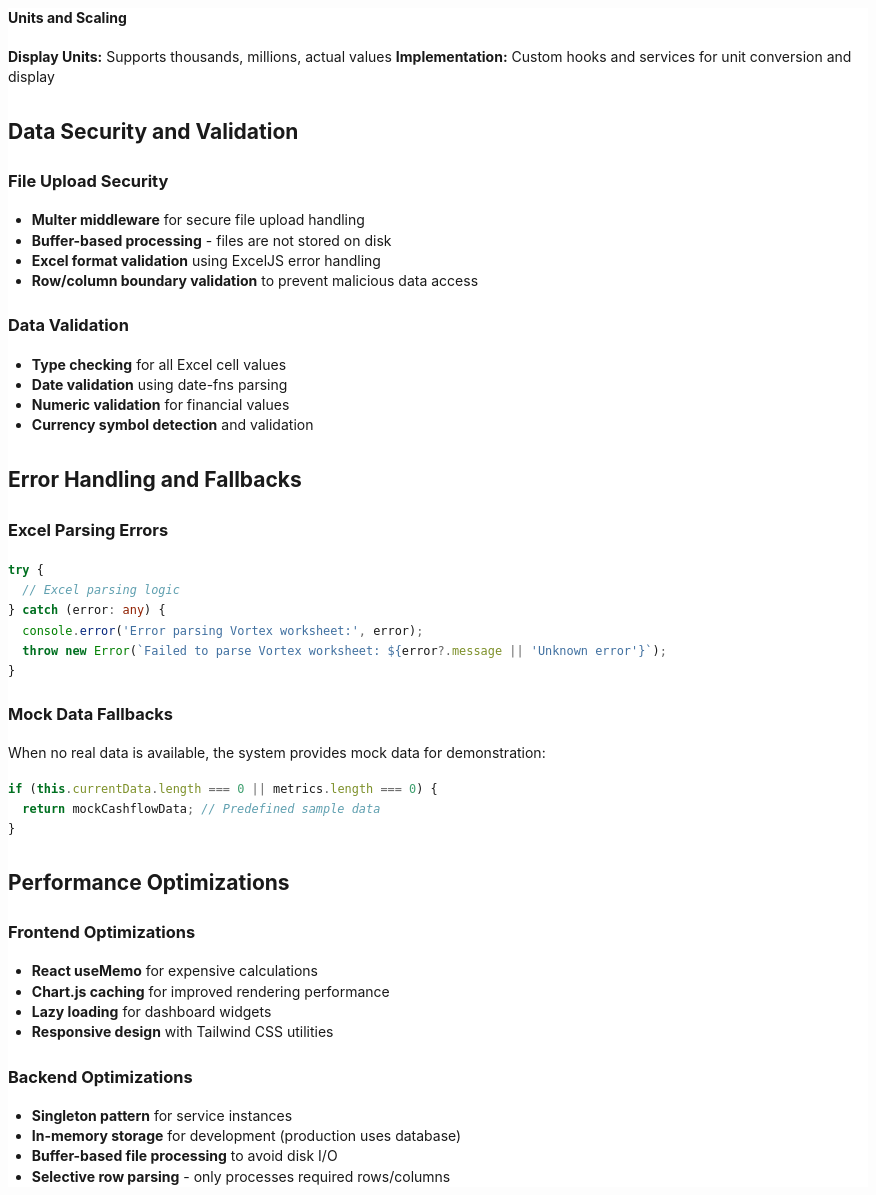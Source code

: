 #### Units and Scaling
**Display Units:** Supports thousands, millions, actual values
**Implementation:** Custom hooks and services for unit conversion and display

## Data Security and Validation

### File Upload Security
- **Multer middleware** for secure file upload handling
- **Buffer-based processing** - files are not stored on disk
- **Excel format validation** using ExcelJS error handling
- **Row/column boundary validation** to prevent malicious data access

### Data Validation
- **Type checking** for all Excel cell values
- **Date validation** using date-fns parsing
- **Numeric validation** for financial values
- **Currency symbol detection** and validation

## Error Handling and Fallbacks

### Excel Parsing Errors
```typescript
try {
  // Excel parsing logic
} catch (error: any) {
  console.error('Error parsing Vortex worksheet:', error);
  throw new Error(`Failed to parse Vortex worksheet: ${error?.message || 'Unknown error'}`);
}
```

### Mock Data Fallbacks
When no real data is available, the system provides mock data for demonstration:
```typescript
if (this.currentData.length === 0 || metrics.length === 0) {
  return mockCashflowData; // Predefined sample data
}
```

## Performance Optimizations

### Frontend Optimizations
- **React useMemo** for expensive calculations
- **Chart.js caching** for improved rendering performance  
- **Lazy loading** for dashboard widgets
- **Responsive design** with Tailwind CSS utilities

### Backend Optimizations
- **Singleton pattern** for service instances
- **In-memory storage** for development (production uses database)
- **Buffer-based file processing** to avoid disk I/O
- **Selective row parsing** - only processes required rows/columns
